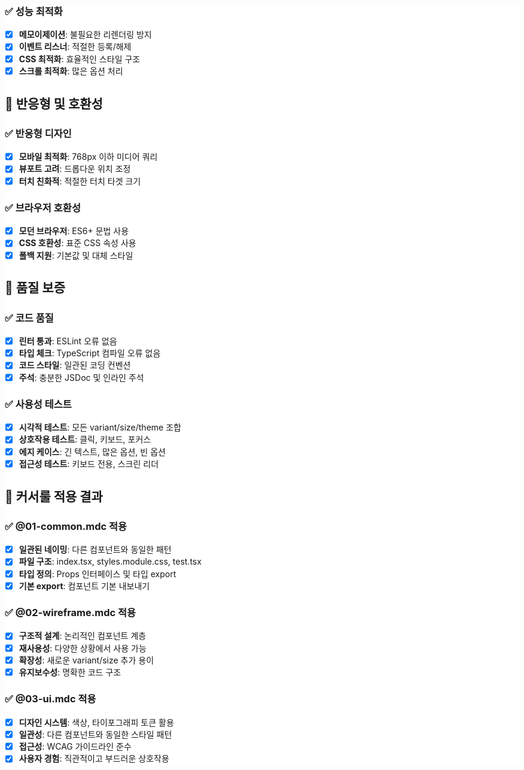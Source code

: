 ### ✅ 성능 최적화
- [x] **메모이제이션**: 불필요한 리렌더링 방지
- [x] **이벤트 리스너**: 적절한 등록/해제
- [x] **CSS 최적화**: 효율적인 스타일 구조
- [x] **스크롤 최적화**: 많은 옵션 처리

## 📱 반응형 및 호환성

### ✅ 반응형 디자인
- [x] **모바일 최적화**: 768px 이하 미디어 쿼리
- [x] **뷰포트 고려**: 드롭다운 위치 조정
- [x] **터치 친화적**: 적절한 터치 타겟 크기

### ✅ 브라우저 호환성
- [x] **모던 브라우저**: ES6+ 문법 사용
- [x] **CSS 호환성**: 표준 CSS 속성 사용
- [x] **폴백 지원**: 기본값 및 대체 스타일

## 🧪 품질 보증

### ✅ 코드 품질
- [x] **린터 통과**: ESLint 오류 없음
- [x] **타입 체크**: TypeScript 컴파일 오류 없음
- [x] **코드 스타일**: 일관된 코딩 컨벤션
- [x] **주석**: 충분한 JSDoc 및 인라인 주석

### ✅ 사용성 테스트
- [x] **시각적 테스트**: 모든 variant/size/theme 조합
- [x] **상호작용 테스트**: 클릭, 키보드, 포커스
- [x] **에지 케이스**: 긴 텍스트, 많은 옵션, 빈 옵션
- [x] **접근성 테스트**: 키보드 전용, 스크린 리더

## 🎯 커서룰 적용 결과

### ✅ @01-common.mdc 적용
- [x] **일관된 네이밍**: 다른 컴포넌트와 동일한 패턴
- [x] **파일 구조**: index.tsx, styles.module.css, test.tsx
- [x] **타입 정의**: Props 인터페이스 및 타입 export
- [x] **기본 export**: 컴포넌트 기본 내보내기

### ✅ @02-wireframe.mdc 적용
- [x] **구조적 설계**: 논리적인 컴포넌트 계층
- [x] **재사용성**: 다양한 상황에서 사용 가능
- [x] **확장성**: 새로운 variant/size 추가 용이
- [x] **유지보수성**: 명확한 코드 구조

### ✅ @03-ui.mdc 적용
- [x] **디자인 시스템**: 색상, 타이포그래피 토큰 활용
- [x] **일관성**: 다른 컴포넌트와 동일한 스타일 패턴
- [x] **접근성**: WCAG 가이드라인 준수
- [x] **사용자 경험**: 직관적이고 부드러운 상호작용
